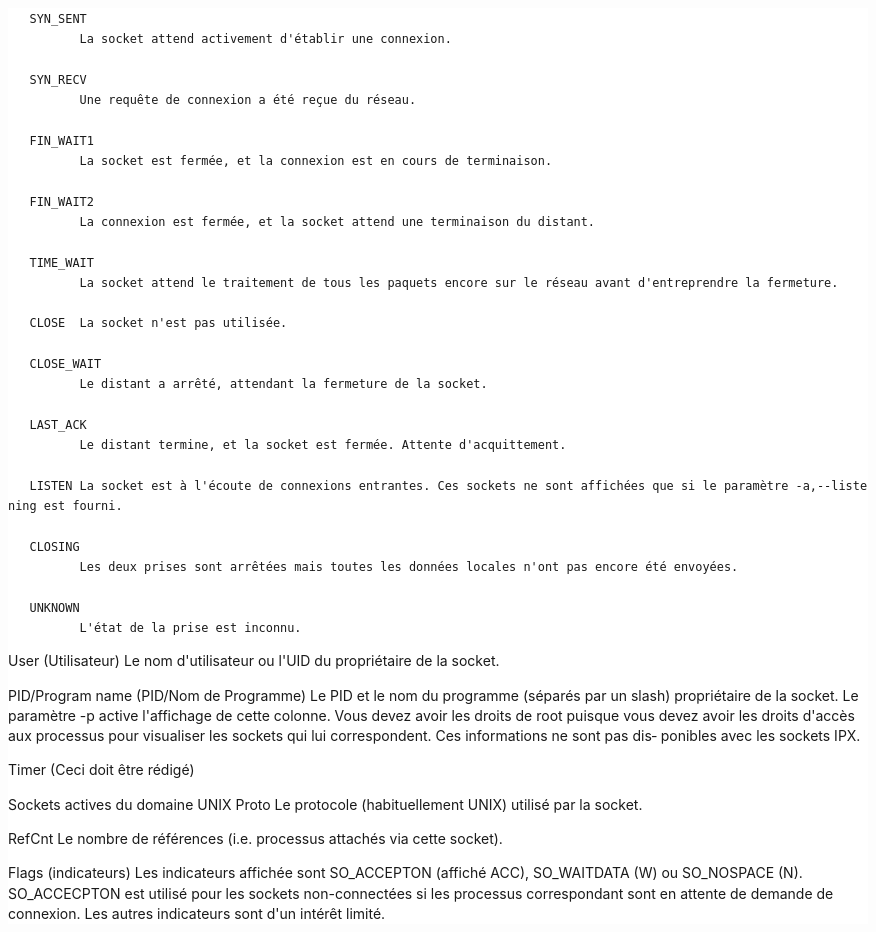       SYN_SENT
              La socket attend activement d'établir une connexion.

       SYN_RECV
              Une requête de connexion a été reçue du réseau.

       FIN_WAIT1
              La socket est fermée, et la connexion est en cours de terminaison.

       FIN_WAIT2
              La connexion est fermée, et la socket attend une terminaison du distant.

       TIME_WAIT
              La socket attend le traitement de tous les paquets encore sur le réseau avant d'entreprendre la fermeture.

       CLOSE  La socket n'est pas utilisée.

       CLOSE_WAIT
              Le distant a arrêté, attendant la fermeture de la socket.

       LAST_ACK
              Le distant termine, et la socket est fermée. Attente d'acquittement.

       LISTEN La socket est à l'écoute de connexions entrantes. Ces sockets ne sont affichées que si le paramètre -a,--listening est fourni.

       CLOSING
              Les deux prises sont arrêtées mais toutes les données locales n'ont pas encore été envoyées.

       UNKNOWN
              L'état de la prise est inconnu.

   User (Utilisateur)
       Le nom d'utilisateur ou l'UID du propriétaire de la socket.

   PID/Program name (PID/Nom de Programme)
       Le  PID  et  le  nom du programme (séparés par un slash) propriétaire de la socket. Le paramètre -p active l'affichage de cette colonne. Vous devez avoir les
       droits de root puisque vous devez avoir les droits d'accès aux processus pour visualiser les sockets qui lui correspondent. Ces informations ne sont pas dis‐
       ponibles avec les sockets IPX.

   Timer
       (Ceci doit être rédigé)

   Sockets actives du domaine UNIX
   Proto
       Le protocole (habituellement UNIX) utilisé par la socket.

   RefCnt
       Le nombre de références (i.e. processus attachés via cette socket).

   Flags (indicateurs)
       Les  indicateurs  affichée sont SO_ACCEPTON (affiché ACC), SO_WAITDATA (W) ou SO_NOSPACE (N). SO_ACCECPTON est utilisé pour les sockets non-connectées si les
       processus correspondant sont en attente de demande de connexion. Les autres indicateurs sont d'un intérêt limité.
